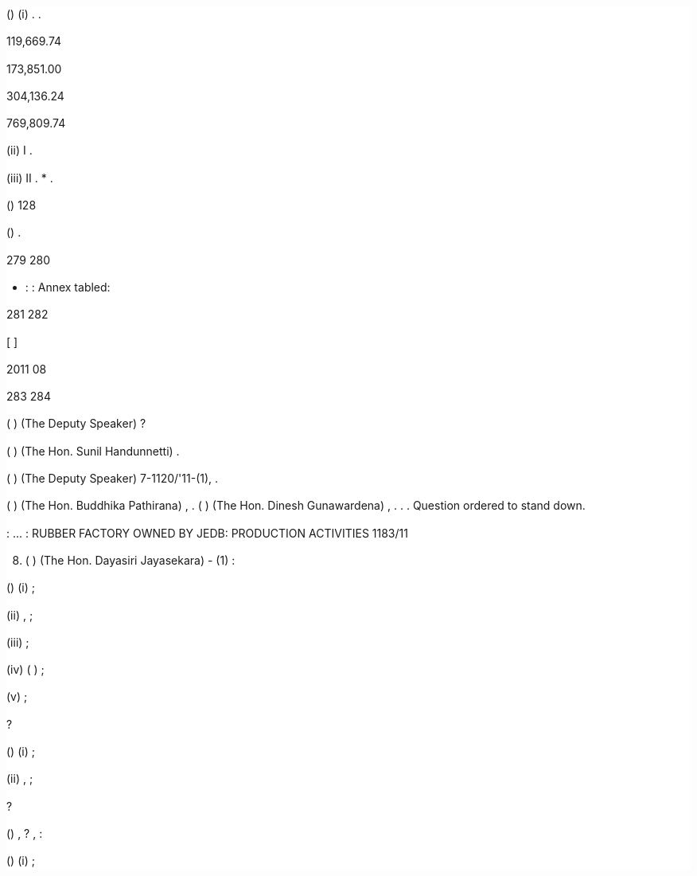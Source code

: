 () (i) . .

119,669.74

173,851.00

304,136.24

769,809.74

(ii) I .

(iii) II . * .

() 128

() .

279 280

* : : Annex tabled:

281 282

[ ]

2011 08

283 284

( ) (The Deputy Speaker) ?

( ) (The Hon. Sunil Handunnetti) .

( ) (The Deputy Speaker) 7-1120/'11-(1), .

( ) (The Hon. Buddhika Pathirana) , . ( ) (The Hon. Dinesh Gunawardena) , . . . Question ordered to stand down.

: ... : RUBBER FACTORY OWNED BY JEDB: PRODUCTION ACTIVITIES 1183/11

8. ( ) (The Hon. Dayasiri Jayasekara) - (1) :

() (i) ;

(ii) , ;

(iii) ;

(iv) ( ) ;

(v) ;

?

() (i) ;

(ii) , ;

?

() , ? , :

() (i) ;
